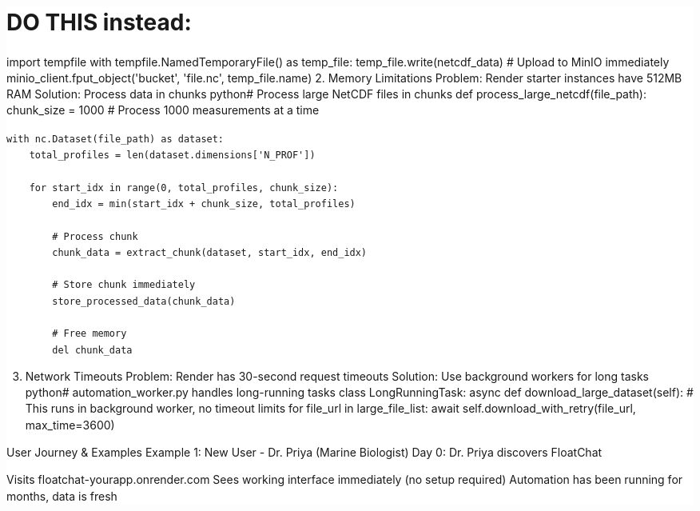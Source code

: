# DO THIS instead:
import tempfile
with tempfile.NamedTemporaryFile() as temp_file:
    temp_file.write(netcdf_data)
    # Upload to MinIO immediately
    minio_client.fput_object('bucket', 'file.nc', temp_file.name)
2. Memory Limitations
Problem: Render starter instances have 512MB RAM
Solution: Process data in chunks
python# Process large NetCDF files in chunks
def process_large_netcdf(file_path):
    chunk_size = 1000  # Process 1000 measurements at a time
    
    with nc.Dataset(file_path) as dataset:
        total_profiles = len(dataset.dimensions['N_PROF'])
        
        for start_idx in range(0, total_profiles, chunk_size):
            end_idx = min(start_idx + chunk_size, total_profiles)
            
            # Process chunk
            chunk_data = extract_chunk(dataset, start_idx, end_idx)
            
            # Store chunk immediately
            store_processed_data(chunk_data)
            
            # Free memory
            del chunk_data
3. Network Timeouts
Problem: Render has 30-second request timeouts
Solution: Use background workers for long tasks
python# automation_worker.py handles long-running tasks
class LongRunningTask:
    async def download_large_dataset(self):
        # This runs in background worker, no timeout limits
        for file_url in large_file_list:
            await self.download_with_retry(file_url, max_time=3600)

User Journey & Examples
Example 1: New User - Dr. Priya (Marine Biologist)
Day 0: Dr. Priya discovers FloatChat

Visits floatchat-yourapp.onrender.com
Sees working interface immediately (no setup required)
Automation has been running for months, data is fresh
